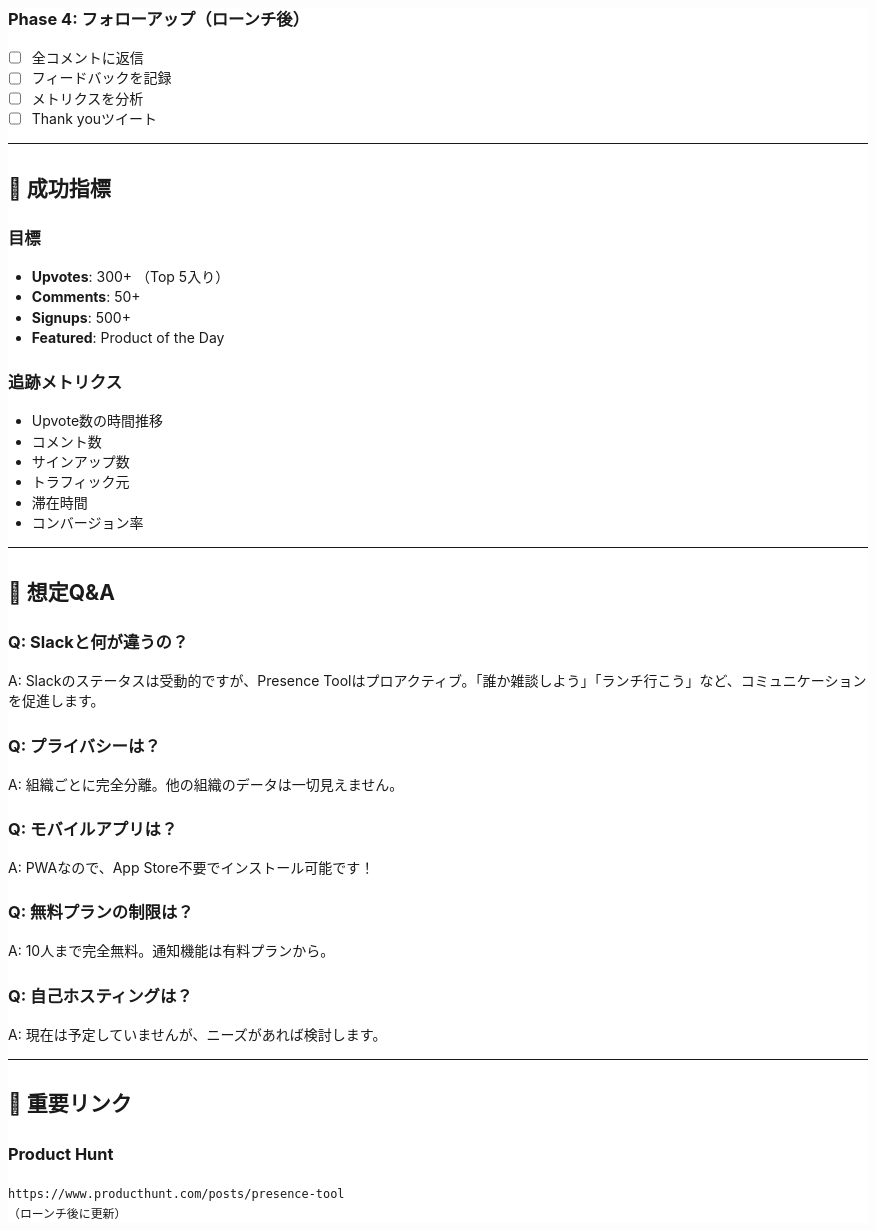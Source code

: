 ### Phase 4: フォローアップ（ローンチ後）
- [ ] 全コメントに返信
- [ ] フィードバックを記録
- [ ] メトリクスを分析
- [ ] Thank youツイート

---

## 🎯 成功指標

### 目標
- **Upvotes**: 300+ （Top 5入り）
- **Comments**: 50+
- **Signups**: 500+
- **Featured**: Product of the Day

### 追跡メトリクス
- Upvote数の時間推移
- コメント数
- サインアップ数
- トラフィック元
- 滞在時間
- コンバージョン率

---

## 💬 想定Q&A

### Q: Slackと何が違うの？
A: Slackのステータスは受動的ですが、Presence Toolはプロアクティブ。「誰か雑談しよう」「ランチ行こう」など、コミュニケーションを促進します。

### Q: プライバシーは？
A: 組織ごとに完全分離。他の組織のデータは一切見えません。

### Q: モバイルアプリは？
A: PWAなので、App Store不要でインストール可能です！

### Q: 無料プランの制限は？
A: 10人まで完全無料。通知機能は有料プランから。

### Q: 自己ホスティングは？
A: 現在は予定していませんが、ニーズがあれば検討します。

---

## 🔗 重要リンク

### Product Hunt
```
https://www.producthunt.com/posts/presence-tool
（ローンチ後に更新）
```

